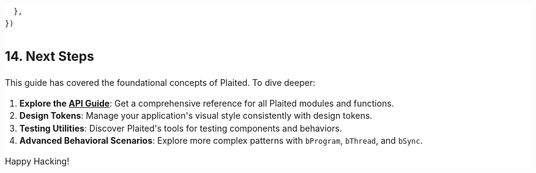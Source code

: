 ```tsx
  },
})
```

## 14. Next Steps

This guide has covered the foundational concepts of Plaited. To dive deeper:

1.  **Explore the [API Guide](./api-guide.md)**: Get a comprehensive reference for all Plaited modules and functions.
2.  **Design Tokens**: Manage your application's visual style consistently with design tokens.
3.  **Testing Utilities**: Discover Plaited's tools for testing components and behaviors.
4.  **Advanced Behavioral Scenarios**: Explore more complex patterns with `bProgram`, `bThread`, and `bSync`.

Happy Hacking!
